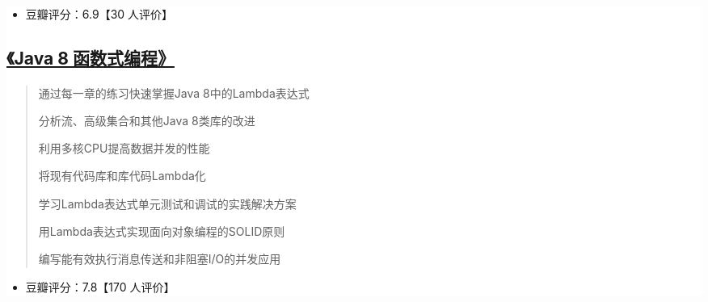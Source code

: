 * 豆瓣评分：6.9【30 人评价】

## [《Java 8 函数式编程》](https://union-click.jd.com/)

> 通过每一章的练习快速掌握Java 8中的Lambda表达式
> 
> 分析流、高级集合和其他Java 8类库的改进
> 
> 利用多核CPU提高数据并发的性能
> 
> 将现有代码库和库代码Lambda化
> 
> 学习Lambda表达式单元测试和调试的实践解决方案
> 
> 用Lambda表达式实现面向对象编程的SOLID原则
> 
> 编写能有效执行消息传送和非阻塞I/O的并发应用

* 豆瓣评分：7.8【170 人评价】

